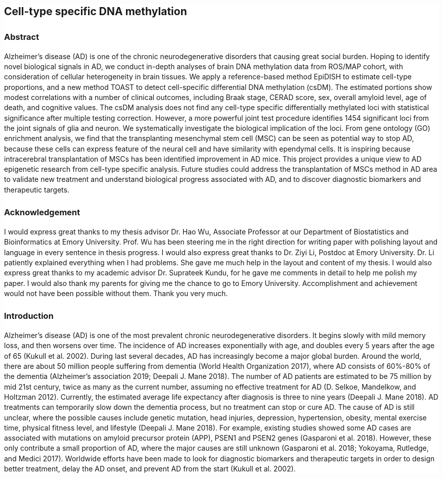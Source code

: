 ## Cell-type specific DNA methylation 

### Abstract

Alzheimer’s disease (AD) is one of the chronic neurodegenerative disorders that causing great social burden. Hoping to identify novel biological signals in AD, we conduct in-depth analyses of brain DNA methylation data from ROS/MAP cohort, with consideration of cellular heterogeneity in brain tissues. We apply a reference-based method EpiDISH to estimate cell-type proportions, and a new method TOAST to detect cell-specific differential DNA methylation (csDM). The estimated portions show modest correlations with a number of clinical outcomes, including Braak stage, CERAD score, sex, overall amyloid level, age of death, and cognitive values. The csDM analysis does not find any cell-type specific differentially methylated loci with statistical significance after multiple testing correction. However, a more powerful joint test procedure identifies 1454 significant loci from the joint signals of glia and neuron. We systematically investigate the biological implication of the loci. From gene ontology (GO) enrichment analysis, we find that the transplanting mesenchymal stem cell (MSC) can be seen as potential way to stop AD, because these cells can express feature of the neural cell and have similarity with ependymal cells. It is inspiring because intracerebral transplantation of MSCs has been identified improvement in AD mice. This project provides a unique view to AD epigenetic research from cell-type specific analysis. Future studies could address the transplantation of MSCs method in AD area to validate new treatment and understand biological progress associated with AD, and to discover diagnostic biomarkers and therapeutic targets. 

### Acknowledgement

I would express great thanks to my thesis advisor Dr. Hao Wu, Associate Professor at our Department of Biostatistics and Bioinformatics at Emory University. Prof. Wu has been steering me in the right direction for writing paper with polishing layout and language in every sentence in thesis progress. I would also express great thanks to Dr. Ziyi Li, Postdoc at Emory University. Dr. Li patiently explained everything when I had problems. She gave me much help in the layout and content of my thesis. I would also express great thanks to my academic advisor Dr. Suprateek Kundu, for he gave me comments in detail to help me polish my paper. I would also thank my parents for giving me the chance to go to Emory University. Accomplishment and achievement would not have been possible without them. Thank you very much.


### Introduction
Alzheimer’s disease (AD) is one of the most prevalent chronic neurodegenerative disorders. It begins slowly with mild memory loss, and then worsens over time. The incidence of AD increases exponentially with age, and doubles every 5 years after the age of 65 (Kukull et al. 2002). During last several decades, AD has increasingly become a major global burden. Around the world, there are about 50 million people suffering from dementia (World Health Organization 2017), where AD consists of 60%-80% of the dementia (Alzheimer’s association 2019; Deepali J. Mane 2018). The number of AD patients are estimated to be 75 million by mid 21st century, twice as many as the current number, assuming no effective treatment for AD (D. Selkoe, Mandelkow, and Holtzman 2012). Currently, the estimated average life expectancy after diagnosis is three to nine years (Deepali J. Mane 2018). AD treatments can temporarily slow down the dementia process, but no treatment can stop or cure AD. The cause of AD is still unclear, where the possible causes include genetic mutation, head injuries, depression, hypertension, obesity, mental exercise time, physical fitness level, and lifestyle (Deepali J. Mane 2018). For example, existing studies showed some AD cases are associated with mutations on amyloid precursor protein (APP), PSEN1 and PSEN2 genes (Gasparoni et al. 2018). However, these only contribute a small proportion of AD, where the major causes are still unknown (Gasparoni et al. 2018; Yokoyama, Rutledge, and Medici 2017). Worldwide efforts have been made to look for diagnostic biomarkers and therapeutic targets in order to design better treatment, delay the AD onset, and prevent AD from the start (Kukull et al. 2002). 
